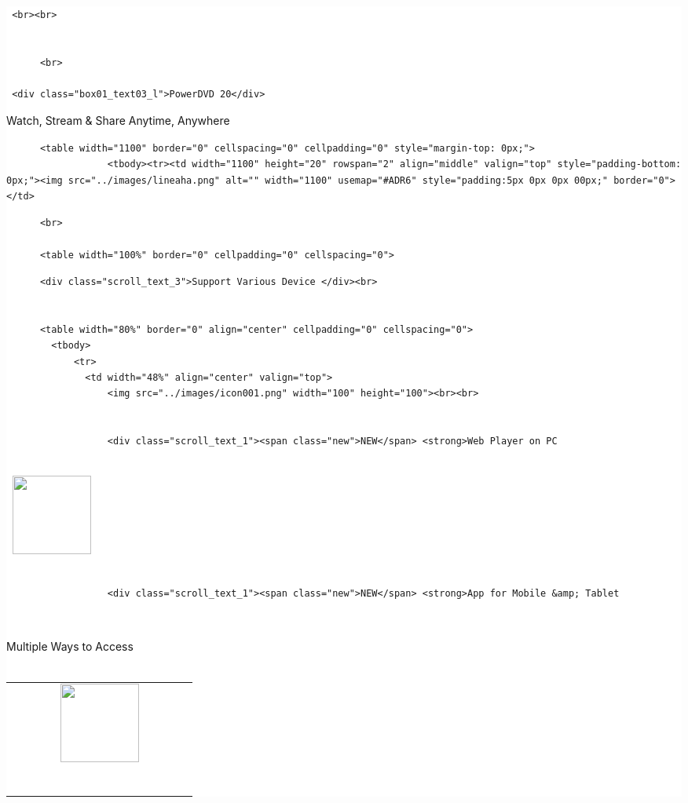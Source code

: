 
<div class="clearboth"></div>




     <br><br>


		  <br>

     <div class="box01_text03_l">PowerDVD 20</div>
<div class="top_slogan01">Watch, Stream &amp; Share Anytime, Anywhere</div>

		  <table width="1100" border="0" cellspacing="0" cellpadding="0" style="margin-top: 0px;">
                      <tbody><tr><td width="1100" height="20" rowspan="2" align="middle" valign="top" style="padding-bottom:0px;"><img src="../images/lineaha.png" alt="" width="1100" usemap="#ADR6" style="padding:5px 0px 0px 00px;" border="0"></td>
</tr></tbody></table>

		  <br>

		  <table width="100%" border="0" cellpadding="0" cellspacing="0">
  <tbody>
    <tr>
      <td width="48%" valign="top">

		  <div class="scroll_text_3">Support Various Device </div><br>


		  <table width="80%" border="0" align="center" cellpadding="0" cellspacing="0">
            <tbody>
                <tr>
                  <td width="48%" align="center" valign="top">
					  <img src="../images/icon001.png" width="100" height="100"><br><br>


					  <div class="scroll_text_1"><span class="new">NEW</span> <strong>Web Player on PC

</strong><br>
                 </div></td>
                  <td width="4%" align="left" valign="top">&nbsp;</td>
                  <td width="48%" align="center" valign="top">
					  <img src="../images/icon_cpp.png" width="100" height="100"><br><br>

					  <div class="scroll_text_1"><span class="new">NEW</span> <strong>App for Mobile &amp; Tablet


</strong></div></td>
                </tr>
              </tbody>
            </table></td>
      <td width="4%">&nbsp;</td>
      <td width="48%" valign="top"> <div class="scroll_text_3">Multiple Ways to Access</div><br><table width="80%" border="0" align="center" cellpadding="0" cellspacing="0">
            <tbody>
                <tr>
                  <td width="48%" align="center" valign="top">
					  <img src="../images/icon002.png" width="100" height="100"><br><br>

